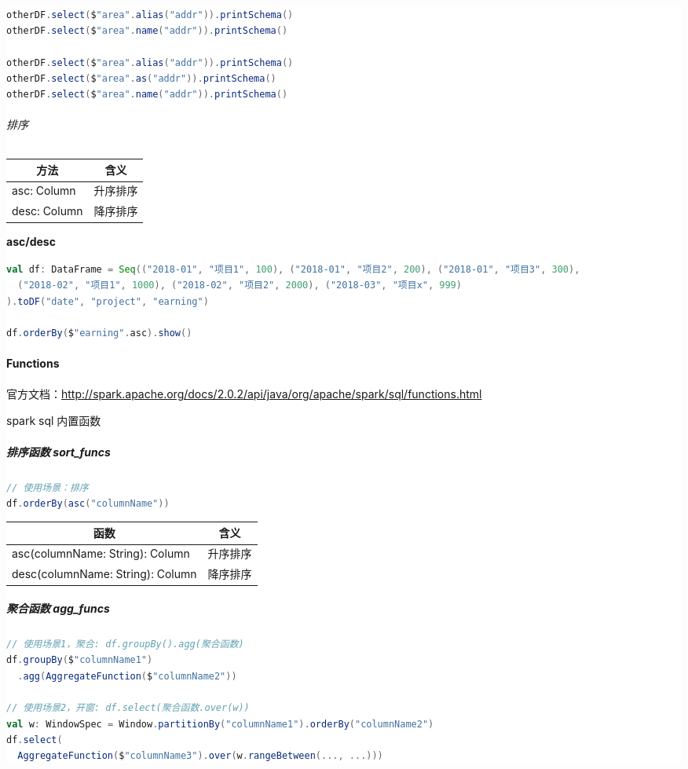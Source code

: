 ```scala
otherDF.select($"area".alias("addr")).printSchema()
otherDF.select($"area".name("addr")).printSchema()

otherDF.select($"area".alias("addr")).printSchema()
otherDF.select($"area".as("addr")).printSchema()
otherDF.select($"area".name("addr")).printSchema()
```



###### 排序

| 方法         | 含义     |
| ------------ | -------- |
| asc: Column  | 升序排序 |
| desc: Column | 降序排序 |

**asc/desc**

```scala
val df: DataFrame = Seq(("2018-01", "项目1", 100), ("2018-01", "项目2", 200), ("2018-01", "项目3", 300),
  ("2018-02", "项目1", 1000), ("2018-02", "项目2", 2000), ("2018-03", "项目x", 999)
).toDF("date", "project", "earning")

df.orderBy($"earning".asc).show()
```



#### Functions

官方文档：http://spark.apache.org/docs/2.0.2/api/java/org/apache/spark/sql/functions.html

spark sql 内置函数

##### 排序函数 sort_funcs

```scala
// 使用场景：排序
df.orderBy(asc("columnName"))
```

| 函数                             | 含义     |
| -------------------------------- | -------- |
| asc(columnName: String): Column  | 升序排序 |
| desc(columnName: String): Column | 降序排序 |

##### 聚合函数 agg_funcs

```scala
// 使用场景1，聚合: df.groupBy().agg(聚合函数)
df.groupBy($"columnName1")
  .agg(AggregateFunction($"columnName2"))

// 使用场景2，开窗: df.select(聚合函数.over(w))
val w: WindowSpec = Window.partitionBy("columnName1").orderBy("columnName2")
df.select(
  AggregateFunction($"columnName3").over(w.rangeBetween(..., ...)))
```
